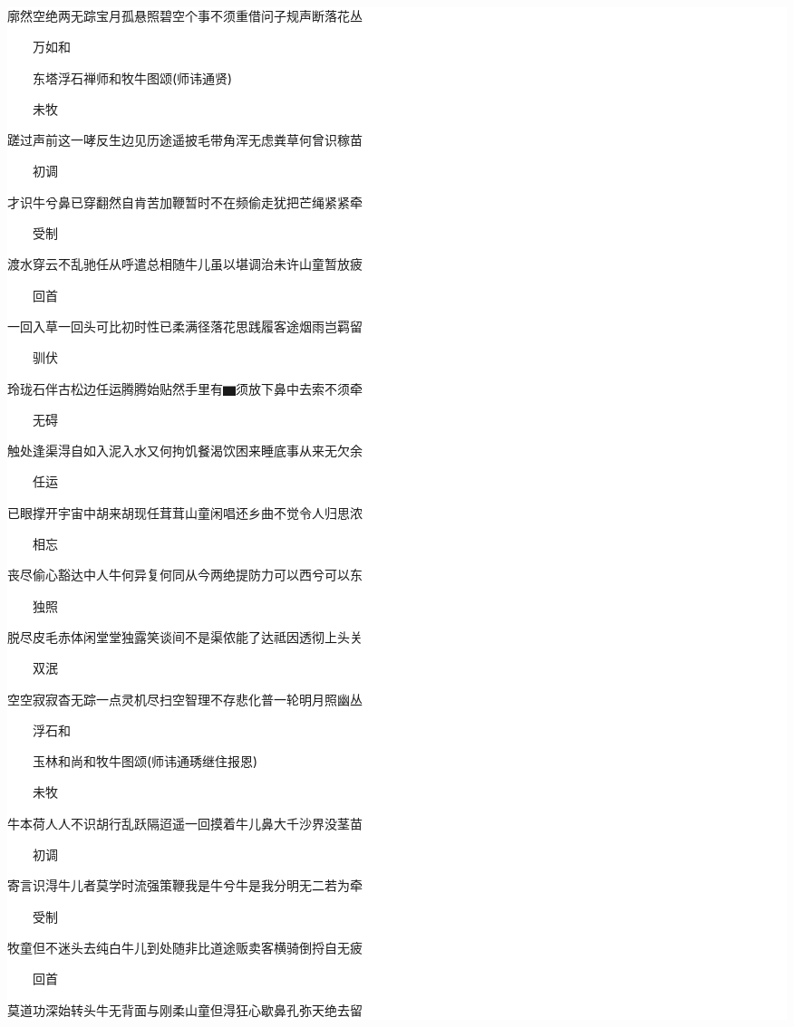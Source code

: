 廓然空绝两无踪宝月孤悬照碧空个事不须重借问子规声断落花丛

　　万如和

　　东塔浮石禅师和牧牛图颂(师讳通贤)

　　未牧

蹉过声前这一哮反生边见历途遥披毛带角浑无虑粪草何曾识稼苗

　　初调

才识牛兮鼻已穿翻然自肯苦加鞭暂时不在频偷走犹把芒绳紧紧牵

　　受制

渡水穿云不乱驰任从呼遣总相随牛儿虽以堪调治未许山童暂放疲

　　回首

一回入草一回头可比初时性已柔满径落花思践履客途烟雨岂羁留

　　驯伏

玲珑石伴古松边任运腾腾始贴然手里有▆须放下鼻中去索不须牵

　　无碍

触处逢渠淂自如入泥入水又何拘饥餐渴饮困来睡底事从来无欠余

　　任运

已眼撑开宇宙中胡来胡现任茸茸山童闲唱还乡曲不觉令人归思浓

　　相忘

丧尽偷心豁达中人牛何异复何同从今两绝提防力可以西兮可以东

　　独照

脱尽皮毛赤体闲堂堂独露笑谈间不是渠侬能了达祗因透彻上头关

　　双泯

空空寂寂杳无踪一点灵机尽扫空智理不存悲化普一轮明月照幽丛

　　浮石和

　　玉林和尚和牧牛图颂(师讳通琇继住报恩)

　　未牧

牛本荷人人不识胡行乱跃隔迢遥一回摸着牛儿鼻大千沙界没茎苗

　　初调

寄言识淂牛儿者莫学时流强策鞭我是牛兮牛是我分明无二若为牵

　　受制

牧童但不迷头去纯白牛儿到处随非比道途贩卖客横骑倒捋自无疲

　　回首

莫道功深始转头牛无背面与刚柔山童但淂狂心歇鼻孔弥天绝去留
